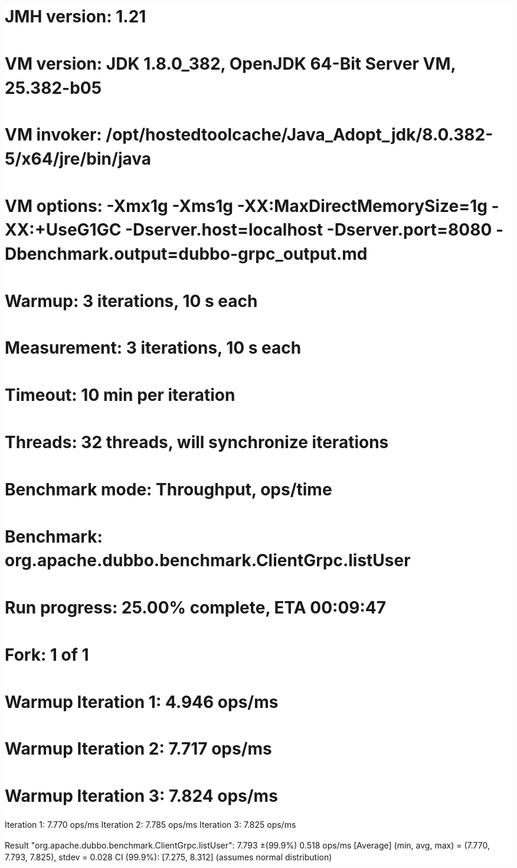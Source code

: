 
# JMH version: 1.21
# VM version: JDK 1.8.0_382, OpenJDK 64-Bit Server VM, 25.382-b05
# VM invoker: /opt/hostedtoolcache/Java_Adopt_jdk/8.0.382-5/x64/jre/bin/java
# VM options: -Xmx1g -Xms1g -XX:MaxDirectMemorySize=1g -XX:+UseG1GC -Dserver.host=localhost -Dserver.port=8080 -Dbenchmark.output=dubbo-grpc_output.md
# Warmup: 3 iterations, 10 s each
# Measurement: 3 iterations, 10 s each
# Timeout: 10 min per iteration
# Threads: 32 threads, will synchronize iterations
# Benchmark mode: Throughput, ops/time
# Benchmark: org.apache.dubbo.benchmark.ClientGrpc.listUser

# Run progress: 25.00% complete, ETA 00:09:47
# Fork: 1 of 1
# Warmup Iteration   1: 4.946 ops/ms
# Warmup Iteration   2: 7.717 ops/ms
# Warmup Iteration   3: 7.824 ops/ms
Iteration   1: 7.770 ops/ms
Iteration   2: 7.785 ops/ms
Iteration   3: 7.825 ops/ms


Result "org.apache.dubbo.benchmark.ClientGrpc.listUser":
  7.793 ±(99.9%) 0.518 ops/ms [Average]
  (min, avg, max) = (7.770, 7.793, 7.825), stdev = 0.028
  CI (99.9%): [7.275, 8.312] (assumes normal distribution)
